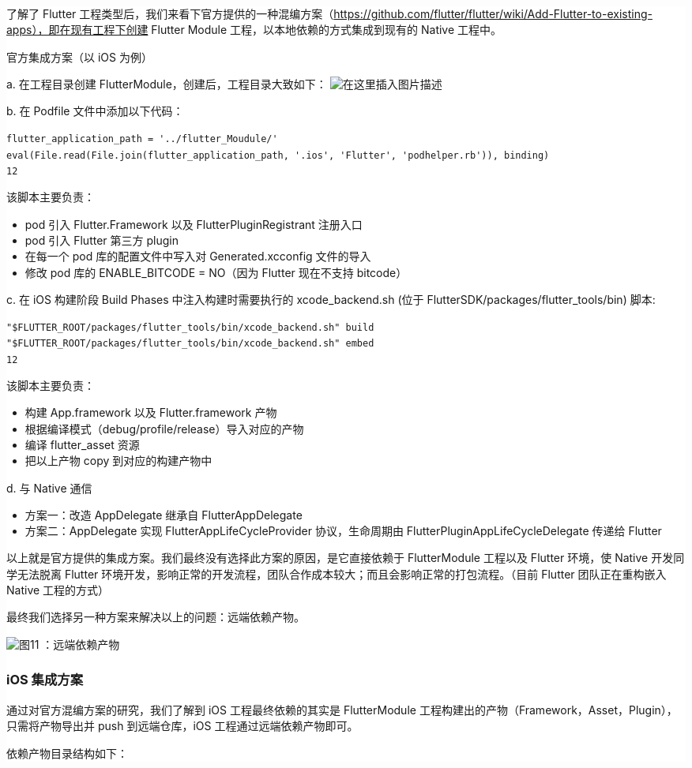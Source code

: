 了解了 Flutter 工程类型后，我们来看下官方提供的一种混编方案（https://github.com/flutter/flutter/wiki/Add-Flutter-to-existing-apps），即在现有工程下创建 Flutter Module 工程，以本地依赖的方式集成到现有的 Native 工程中。

官方集成方案（以 iOS 为例）

a. 在工程目录创建 FlutterModule，创建后，工程目录大致如下：
![在这里插入图片描述](https://img-blog.csdnimg.cn/20190325091545223.png?x-oss-process=image/watermark,type_ZmFuZ3poZW5naGVpdGk,shadow_10,text_aHR0cHM6Ly9ibG9nLmNzZG4ubmV0L2xhbnhpYW44Mzc4MjAxNDk=,size_16,color_FFFFFF,t_70)

b. 在 Podfile 文件中添加以下代码：

```
flutter_application_path = '../flutter_Moudule/' 
eval(File.read(File.join(flutter_application_path, '.ios', 'Flutter', 'podhelper.rb')), binding)
12
```

该脚本主要负责：

- pod 引入 Flutter.Framework 以及 FlutterPluginRegistrant 注册入口
- pod 引入 Flutter 第三方 plugin
- 在每一个 pod 库的配置文件中写入对 Generated.xcconfig 文件的导入
- 修改 pod 库的 ENABLE_BITCODE = NO（因为 Flutter 现在不支持 bitcode）

c. 在 iOS 构建阶段 Build Phases 中注入构建时需要执行的 xcode_backend.sh (位于 FlutterSDK/packages/flutter_tools/bin) 脚本:

```
"$FLUTTER_ROOT/packages/flutter_tools/bin/xcode_backend.sh" build
"$FLUTTER_ROOT/packages/flutter_tools/bin/xcode_backend.sh" embed
12
```

该脚本主要负责：

- 构建 App.framework 以及 Flutter.framework 产物
- 根据编译模式（debug/profile/release）导入对应的产物
- 编译 flutter_asset 资源
- 把以上产物 copy 到对应的构建产物中

d. 与 Native 通信

- 方案一：改造 AppDelegate 继承自 FlutterAppDelegate
- 方案二：AppDelegate 实现 FlutterAppLifeCycleProvider 协议，生命周期由 FlutterPluginAppLifeCycleDelegate 传递给 Flutter

以上就是官方提供的集成方案。我们最终没有选择此方案的原因，是它直接依赖于 FlutterModule 工程以及 Flutter 环境，使 Native 开发同学无法脱离 Flutter 环境开发，影响正常的开发流程，团队合作成本较大；而且会影响正常的打包流程。（目前 Flutter 团队正在重构嵌入 Native 工程的方式）

最终我们选择另一种方案来解决以上的问题：远端依赖产物。

![图11 ：远端依赖产物](https://img-blog.csdnimg.cn/20190325091655675.png?x-oss-process=image/watermark,type_ZmFuZ3poZW5naGVpdGk,shadow_10,text_aHR0cHM6Ly9ibG9nLmNzZG4ubmV0L2xhbnhpYW44Mzc4MjAxNDk=,size_16,color_FFFFFF,t_70)

### iOS 集成方案

通过对官方混编方案的研究，我们了解到 iOS 工程最终依赖的其实是 FlutterModule 工程构建出的产物（Framework，Asset，Plugin），只需将产物导出并 push 到远端仓库，iOS 工程通过远端依赖产物即可。

依赖产物目录结构如下：
